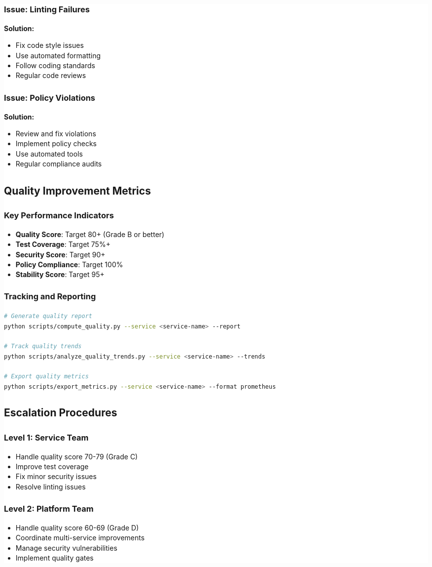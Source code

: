 ### Issue: Linting Failures
**Solution:**
- Fix code style issues
- Use automated formatting
- Follow coding standards
- Regular code reviews

### Issue: Policy Violations
**Solution:**
- Review and fix violations
- Implement policy checks
- Use automated tools
- Regular compliance audits

## Quality Improvement Metrics

### Key Performance Indicators
- **Quality Score**: Target 80+ (Grade B or better)
- **Test Coverage**: Target 75%+
- **Security Score**: Target 90+
- **Policy Compliance**: Target 100%
- **Stability Score**: Target 95+

### Tracking and Reporting
```bash
# Generate quality report
python scripts/compute_quality.py --service <service-name> --report

# Track quality trends
python scripts/analyze_quality_trends.py --service <service-name> --trends

# Export quality metrics
python scripts/export_metrics.py --service <service-name> --format prometheus
```

## Escalation Procedures

### Level 1: Service Team
- Handle quality score 70-79 (Grade C)
- Improve test coverage
- Fix minor security issues
- Resolve linting issues

### Level 2: Platform Team
- Handle quality score 60-69 (Grade D)
- Coordinate multi-service improvements
- Manage security vulnerabilities
- Implement quality gates
